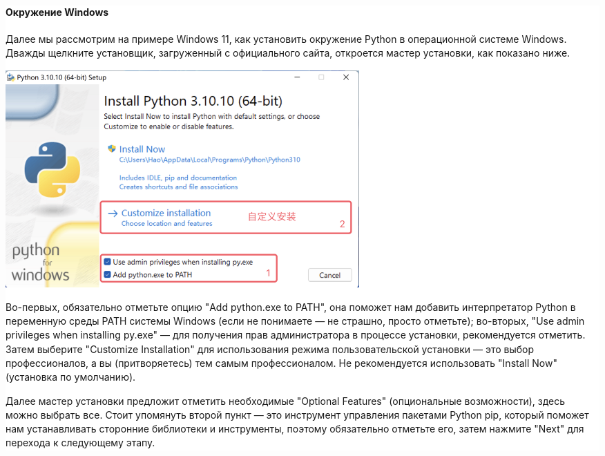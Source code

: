 #### Окружение Windows

Далее мы рассмотрим на примере Windows 11, как установить окружение Python в операционной системе Windows. Дважды щелкните установщик, загруженный с официального сайта, откроется мастер установки, как показано ниже.

<img src="res/day01/install_python_1.png" style="zoom:50%;">

Во-первых, обязательно отметьте опцию "Add python.exe to PATH", она поможет нам добавить интерпретатор Python в переменную среды PATH системы Windows (если не понимаете — не страшно, просто отметьте); во-вторых, "Use admin privileges when installing py.exe" — для получения прав администратора в процессе установки, рекомендуется отметить. Затем выберите "Customize Installation" для использования режима пользовательской установки — это выбор профессионалов, а вы (притворяетесь) тем самым профессионалом. Не рекомендуется использовать "Install Now" (установка по умолчанию).

Далее мастер установки предложит отметить необходимые "Optional Features" (опциональные возможности), здесь можно выбрать все. Стоит упомянуть второй пункт — это инструмент управления пакетами Python pip, который поможет нам устанавливать сторонние библиотеки и инструменты, поэтому обязательно отметьте его, затем нажмите "Next" для перехода к следующему этапу.
